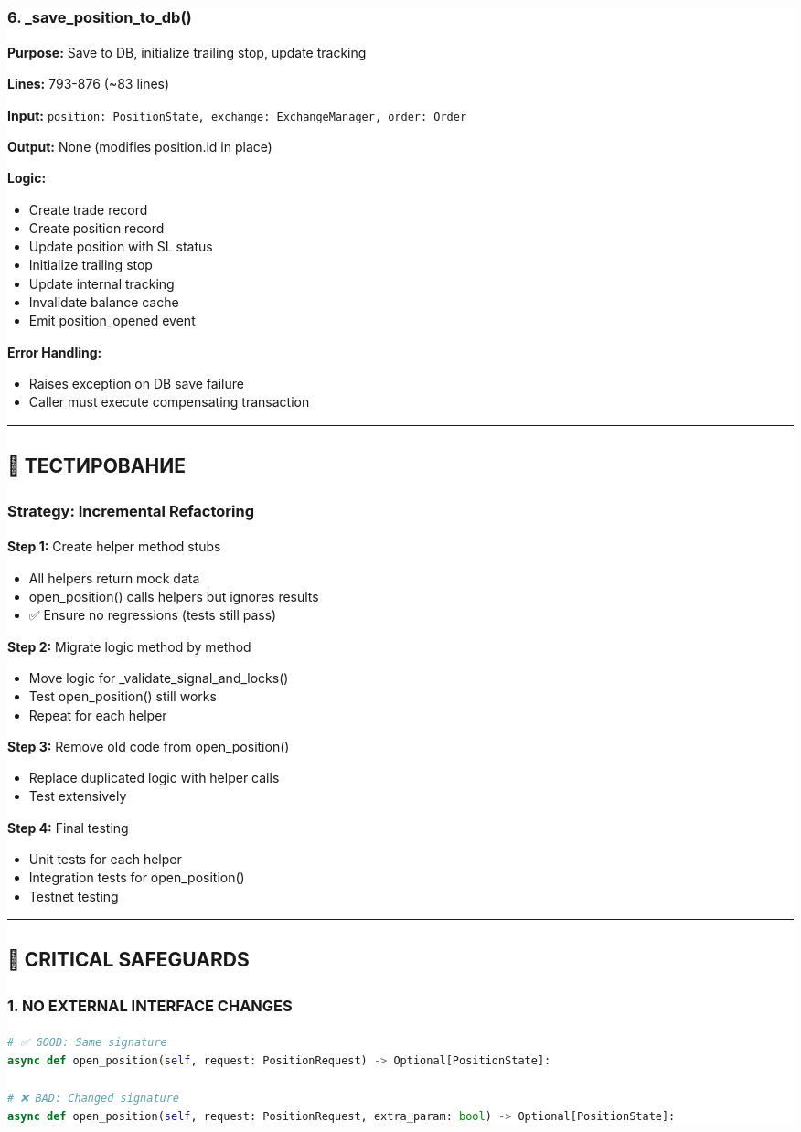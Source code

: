 
### 6. _save_position_to_db()

**Purpose:** Save to DB, initialize trailing stop, update tracking

**Lines:** 793-876 (~83 lines)

**Input:** `position: PositionState, exchange: ExchangeManager, order: Order`

**Output:** None (modifies position.id in place)

**Logic:**
- Create trade record
- Create position record
- Update position with SL status
- Initialize trailing stop
- Update internal tracking
- Invalidate balance cache
- Emit position_opened event

**Error Handling:**
- Raises exception on DB save failure
- Caller must execute compensating transaction

---

## 🧪 ТЕСТИРОВАНИЕ

### Strategy: Incremental Refactoring

**Step 1:** Create helper method stubs
- All helpers return mock data
- open_position() calls helpers but ignores results
- ✅ Ensure no regressions (tests still pass)

**Step 2:** Migrate logic method by method
- Move logic for _validate_signal_and_locks()
- Test open_position() still works
- Repeat for each helper

**Step 3:** Remove old code from open_position()
- Replace duplicated logic with helper calls
- Test extensively

**Step 4:** Final testing
- Unit tests for each helper
- Integration tests for open_position()
- Testnet testing

---

## 🚨 CRITICAL SAFEGUARDS

### 1. NO EXTERNAL INTERFACE CHANGES
```python
# ✅ GOOD: Same signature
async def open_position(self, request: PositionRequest) -> Optional[PositionState]:

# ❌ BAD: Changed signature
async def open_position(self, request: PositionRequest, extra_param: bool) -> Optional[PositionState]:
```

